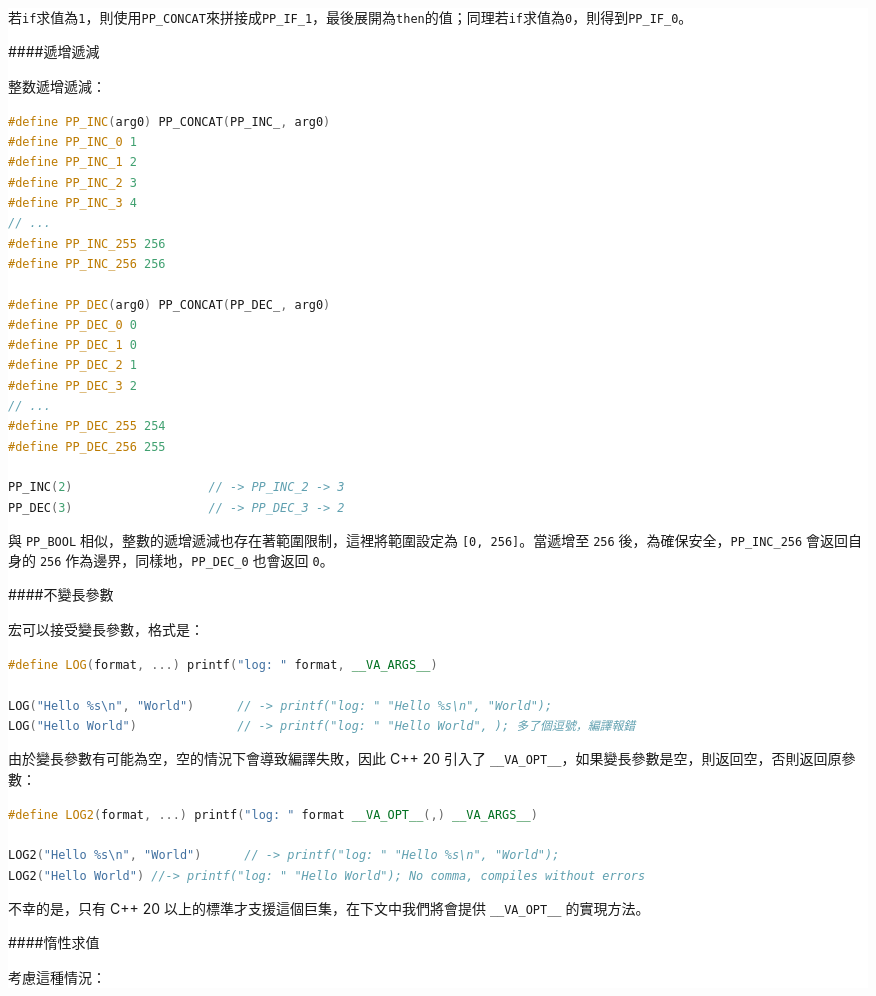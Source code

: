若`if`求值為`1`，則使用`PP_CONCAT`來拼接成`PP_IF_1`，最後展開為`then`的值；同理若`if`求值為`0`，則得到`PP_IF_0`。

####遞增遞減

整数遞增遞減：

``` cpp
#define PP_INC(arg0) PP_CONCAT(PP_INC_, arg0)
#define PP_INC_0 1
#define PP_INC_1 2
#define PP_INC_2 3
#define PP_INC_3 4
// ...
#define PP_INC_255 256
#define PP_INC_256 256

#define PP_DEC(arg0) PP_CONCAT(PP_DEC_, arg0)
#define PP_DEC_0 0
#define PP_DEC_1 0
#define PP_DEC_2 1
#define PP_DEC_3 2
// ...
#define PP_DEC_255 254
#define PP_DEC_256 255

PP_INC(2)                   // -> PP_INC_2 -> 3
PP_DEC(3)                   // -> PP_DEC_3 -> 2
```

與 `PP_BOOL` 相似，整數的遞增遞減也存在著範圍限制，這裡將範圍設定為 `[0, 256]`。當遞增至 `256` 後，為確保安全，`PP_INC_256` 會返回自身的 `256` 作為邊界，同樣地，`PP_DEC_0` 也會返回 `0`。

####不變長參數

宏可以接受變長參數，格式是：

```cpp
#define LOG(format, ...) printf("log: " format, __VA_ARGS__)

LOG("Hello %s\n", "World")      // -> printf("log: " "Hello %s\n", "World");
LOG("Hello World")              // -> printf("log: " "Hello World", ); 多了個逗號，編譯報錯
```

由於變長參數有可能為空，空的情況下會導致編譯失敗，因此 C++ 20 引入了 `__VA_OPT__`，如果變長參數是空，則返回空，否則返回原參數：

```cpp
#define LOG2(format, ...) printf("log: " format __VA_OPT__(,) __VA_ARGS__)

LOG2("Hello %s\n", "World")      // -> printf("log: " "Hello %s\n", "World");
LOG2("Hello World") //-> printf("log: " "Hello World"); No comma, compiles without errors
```

不幸的是，只有 C++ 20 以上的標準才支援這個巨集，在下文中我們將會提供 `__VA_OPT__` 的實現方法。

####惰性求值

考慮這種情況：
